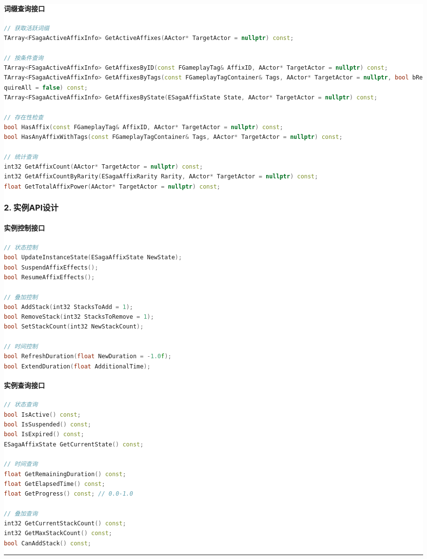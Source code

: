 #### 词缀查询接口
```cpp
// 获取活跃词缀
TArray<FSagaActiveAffixInfo> GetActiveAffixes(AActor* TargetActor = nullptr) const;

// 按条件查询
TArray<FSagaActiveAffixInfo> GetAffixesByID(const FGameplayTag& AffixID, AActor* TargetActor = nullptr) const;
TArray<FSagaActiveAffixInfo> GetAffixesByTags(const FGameplayTagContainer& Tags, AActor* TargetActor = nullptr, bool bRequireAll = false) const;
TArray<FSagaActiveAffixInfo> GetAffixesByState(ESagaAffixState State, AActor* TargetActor = nullptr) const;

// 存在性检查
bool HasAffix(const FGameplayTag& AffixID, AActor* TargetActor = nullptr) const;
bool HasAnyAffixWithTags(const FGameplayTagContainer& Tags, AActor* TargetActor = nullptr) const;

// 统计查询
int32 GetAffixCount(AActor* TargetActor = nullptr) const;
int32 GetAffixCountByRarity(ESagaAffixRarity Rarity, AActor* TargetActor = nullptr) const;
float GetTotalAffixPower(AActor* TargetActor = nullptr) const;
```

### 2. 实例API设计

#### 实例控制接口
```cpp
// 状态控制
bool UpdateInstanceState(ESagaAffixState NewState);
bool SuspendAffixEffects();
bool ResumeAffixEffects();

// 叠加控制
bool AddStack(int32 StacksToAdd = 1);
bool RemoveStack(int32 StacksToRemove = 1);
bool SetStackCount(int32 NewStackCount);

// 时间控制
bool RefreshDuration(float NewDuration = -1.0f);
bool ExtendDuration(float AdditionalTime);
```

#### 实例查询接口
```cpp
// 状态查询
bool IsActive() const;
bool IsSuspended() const;
bool IsExpired() const;
ESagaAffixState GetCurrentState() const;

// 时间查询
float GetRemainingDuration() const;
float GetElapsedTime() const;
float GetProgress() const; // 0.0-1.0

// 叠加查询
int32 GetCurrentStackCount() const;
int32 GetMaxStackCount() const;
bool CanAddStack() const;
```

---